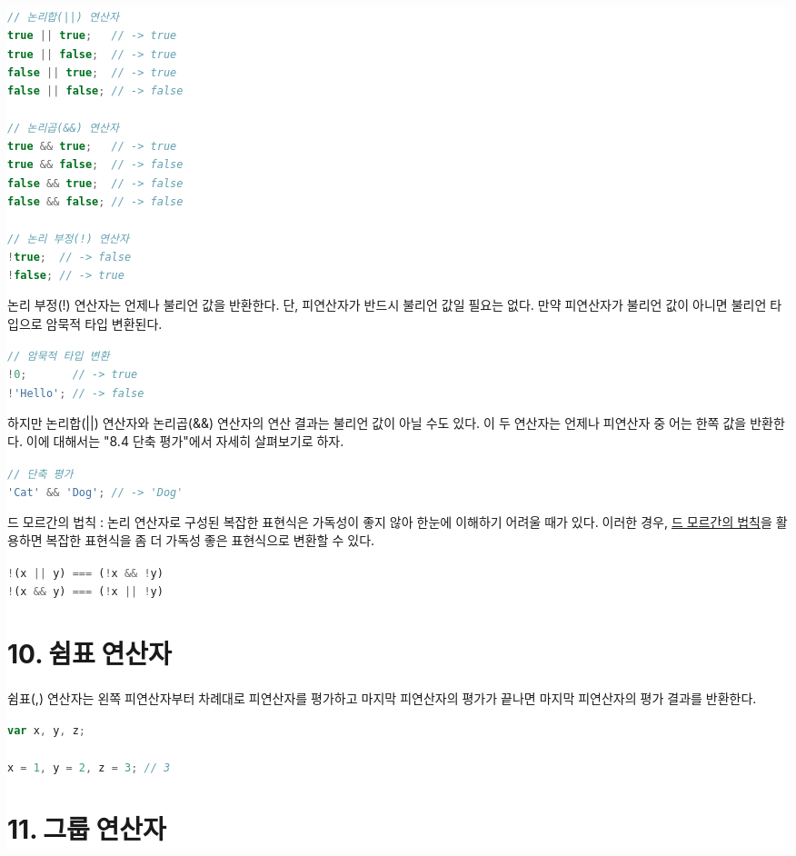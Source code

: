 ```javascript
// 논리합(||) 연산자
true || true;   // -> true
true || false;  // -> true
false || true;  // -> true
false || false; // -> false

// 논리곱(&&) 연산자
true && true;   // -> true
true && false;  // -> false
false && true;  // -> false
false && false; // -> false

// 논리 부정(!) 연산자
!true;  // -> false
!false; // -> true
```

논리 부정(!) 연산자는 언제나 불리언 값을 반환한다. 단, 피연산자가 반드시 불리언 값일 필요는 없다. 만약 피연산자가 불리언 값이 아니면 불리언 타입으로 암묵적 타입 변환된다.

```javascript
// 암묵적 타입 변환
!0;       // -> true
!'Hello'; // -> false
```

하지만 논리합(\|\|) 연산자와 논리곱(&&) 연산자의 연산 결과는 불리언 값이 아닐 수도 있다. 이 두 연산자는 언제나 피연산자 중 어는 한쪽 값을 반환한다. 이에 대해서는 "8.4 단축 평가"에서 자세히 살펴보기로 하자.

```javascript
// 단축 평가
'Cat' && 'Dog'; // -> 'Dog'
```

드 모르간의 법칙
: 논리 연산자로 구성된 복잡한 표현식은 가독성이 좋지 않아 한눈에 이해하기 어려울 때가 있다. 이러한 경우, [드 모르간의 법칙](https://ko.wikipedia.org/wiki/드_모르간의_법칙)을 활용하면 복잡한 표현식을 좀 더 가독성 좋은 표현식으로 변환할 수 있다.

```javascript
!(x || y) === (!x && !y)
!(x && y) === (!x || !y)
```

# 10. 쉼표 연산자

쉼표(,) 연산자는 왼쪽 피연산자부터 차례대로 피연산자를 평가하고 마지막 피연산자의 평가가 끝나면 마지막 피연산자의 평가 결과를 반환한다.

```javascript
var x, y, z;

x = 1, y = 2, z = 3; // 3
```

# 11. 그룹 연산자
